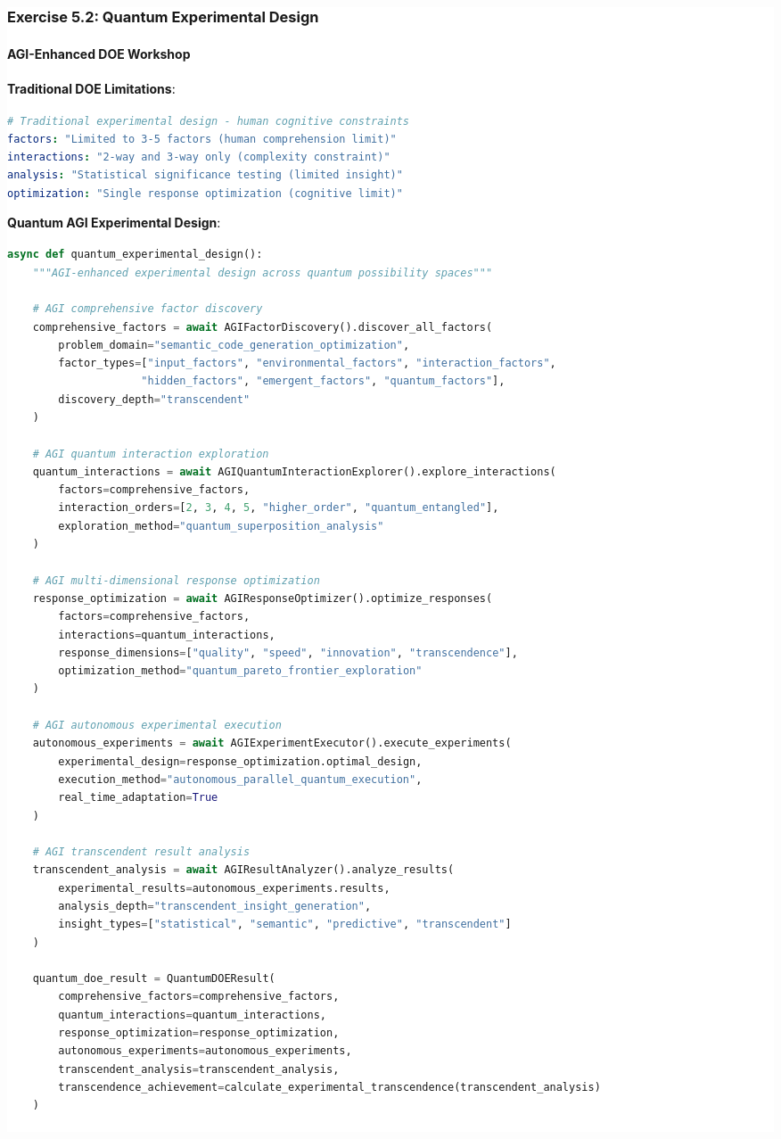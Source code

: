 ### Exercise 5.2: Quantum Experimental Design

#### **AGI-Enhanced DOE Workshop**

**Traditional DOE Limitations**:
```yaml
# Traditional experimental design - human cognitive constraints
factors: "Limited to 3-5 factors (human comprehension limit)"
interactions: "2-way and 3-way only (complexity constraint)"
analysis: "Statistical significance testing (limited insight)"
optimization: "Single response optimization (cognitive limit)"
```

**Quantum AGI Experimental Design**:
```python
async def quantum_experimental_design():
    """AGI-enhanced experimental design across quantum possibility spaces"""
    
    # AGI comprehensive factor discovery
    comprehensive_factors = await AGIFactorDiscovery().discover_all_factors(
        problem_domain="semantic_code_generation_optimization",
        factor_types=["input_factors", "environmental_factors", "interaction_factors",
                     "hidden_factors", "emergent_factors", "quantum_factors"],
        discovery_depth="transcendent"
    )
    
    # AGI quantum interaction exploration
    quantum_interactions = await AGIQuantumInteractionExplorer().explore_interactions(
        factors=comprehensive_factors,
        interaction_orders=[2, 3, 4, 5, "higher_order", "quantum_entangled"],
        exploration_method="quantum_superposition_analysis"
    )
    
    # AGI multi-dimensional response optimization
    response_optimization = await AGIResponseOptimizer().optimize_responses(
        factors=comprehensive_factors,
        interactions=quantum_interactions,
        response_dimensions=["quality", "speed", "innovation", "transcendence"],
        optimization_method="quantum_pareto_frontier_exploration"
    )
    
    # AGI autonomous experimental execution
    autonomous_experiments = await AGIExperimentExecutor().execute_experiments(
        experimental_design=response_optimization.optimal_design,
        execution_method="autonomous_parallel_quantum_execution",
        real_time_adaptation=True
    )
    
    # AGI transcendent result analysis
    transcendent_analysis = await AGIResultAnalyzer().analyze_results(
        experimental_results=autonomous_experiments.results,
        analysis_depth="transcendent_insight_generation",
        insight_types=["statistical", "semantic", "predictive", "transcendent"]
    )
    
    quantum_doe_result = QuantumDOEResult(
        comprehensive_factors=comprehensive_factors,
        quantum_interactions=quantum_interactions,
        response_optimization=response_optimization,
        autonomous_experiments=autonomous_experiments,
        transcendent_analysis=transcendent_analysis,
        transcendence_achievement=calculate_experimental_transcendence(transcendent_analysis)
    )
    
```